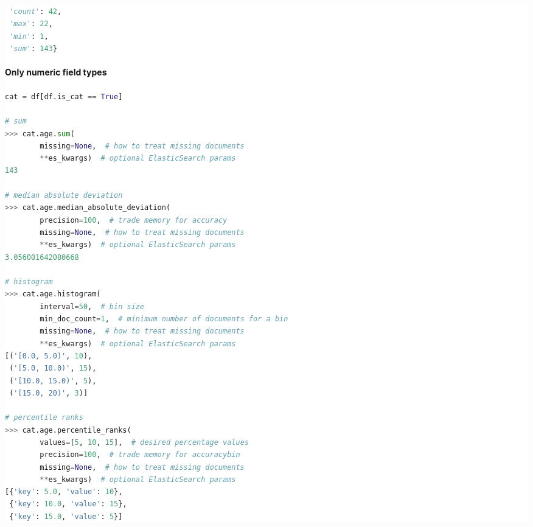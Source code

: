 ```python
 'count': 42,
 'max': 22,
 'min': 1,
 'sum': 143}
```

#### Only numeric field types

```python
cat = df[df.is_cat == True]

# sum
>>> cat.age.sum(
        missing=None,  # how to treat missing documents
        **es_kwargs)  # optional ElasticSearch params
143

# median absolute deviation
>>> cat.age.median_absolute_deviation(
        precision=100,  # trade memory for accuracy
        missing=None,  # how to treat missing documents
        **es_kwargs)  # optional ElasticSearch params
3.056001642080668

# histogram
>>> cat.age.histogram(
        interval=50,  # bin size
        min_doc_count=1,  # minimum number of documents for a bin
        missing=None,  # how to treat missing documents
        **es_kwargs)  # optional ElasticSearch params
[('[0.0, 5.0)', 10),
 ('[5.0, 10.0)', 15),
 ('[10.0, 15.0)', 5),
 ('[15.0, 20)', 3)]

# percentile ranks
>>> cat.age.percentile_ranks(
        values=[5, 10, 15],  # desired percentage values
        precision=100,  # trade memory for accuracybin
        missing=None,  # how to treat missing documents
        **es_kwargs)  # optional ElasticSearch params
[{'key': 5.0, 'value': 10},
 {'key': 10.0, 'value': 15},
 {'key': 15.0, 'value': 5}]
```

